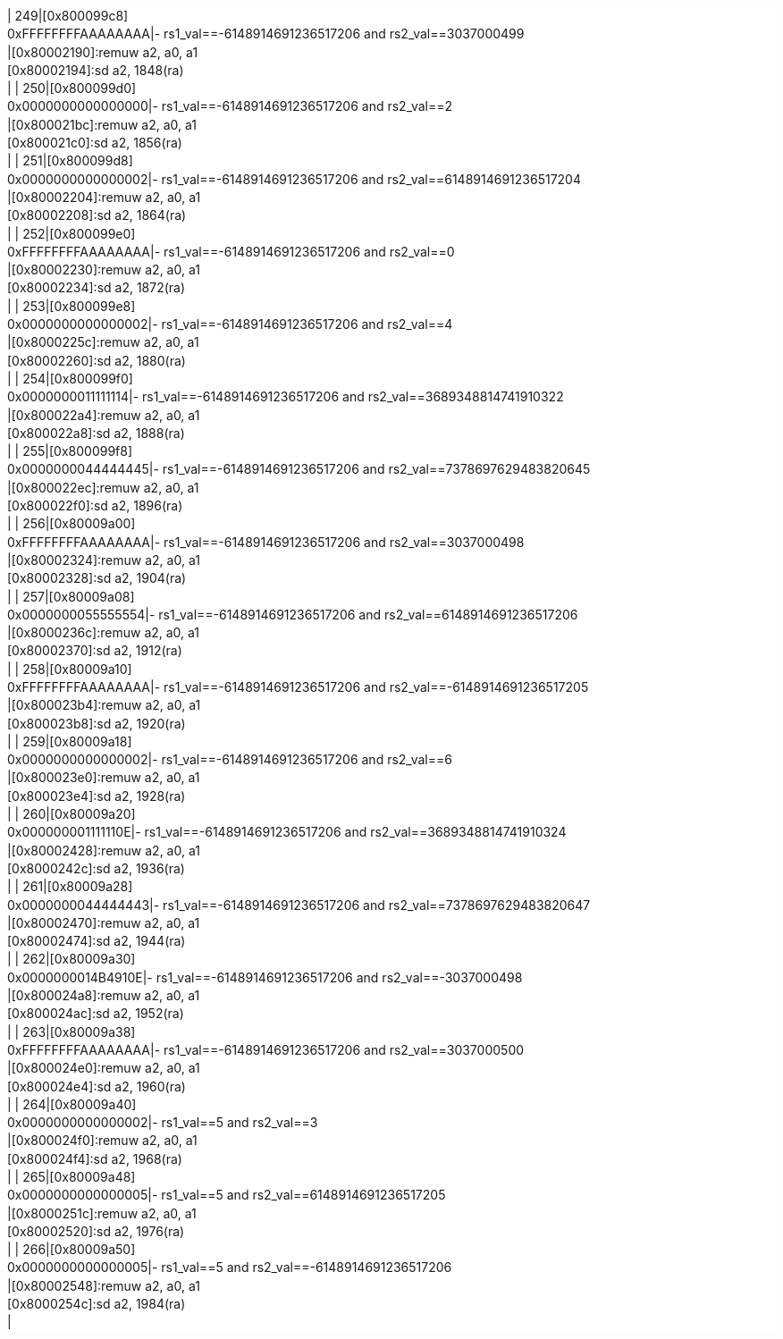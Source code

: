 | 249|[0x800099c8]<br>0xFFFFFFFFAAAAAAAA|- rs1_val==-6148914691236517206 and rs2_val==3037000499<br>                                                                                                                                                             |[0x80002190]:remuw a2, a0, a1<br> [0x80002194]:sd a2, 1848(ra)<br>     |
| 250|[0x800099d0]<br>0x0000000000000000|- rs1_val==-6148914691236517206 and rs2_val==2<br>                                                                                                                                                                      |[0x800021bc]:remuw a2, a0, a1<br> [0x800021c0]:sd a2, 1856(ra)<br>     |
| 251|[0x800099d8]<br>0x0000000000000002|- rs1_val==-6148914691236517206 and rs2_val==6148914691236517204<br>                                                                                                                                                    |[0x80002204]:remuw a2, a0, a1<br> [0x80002208]:sd a2, 1864(ra)<br>     |
| 252|[0x800099e0]<br>0xFFFFFFFFAAAAAAAA|- rs1_val==-6148914691236517206 and rs2_val==0<br>                                                                                                                                                                      |[0x80002230]:remuw a2, a0, a1<br> [0x80002234]:sd a2, 1872(ra)<br>     |
| 253|[0x800099e8]<br>0x0000000000000002|- rs1_val==-6148914691236517206 and rs2_val==4<br>                                                                                                                                                                      |[0x8000225c]:remuw a2, a0, a1<br> [0x80002260]:sd a2, 1880(ra)<br>     |
| 254|[0x800099f0]<br>0x0000000011111114|- rs1_val==-6148914691236517206 and rs2_val==3689348814741910322<br>                                                                                                                                                    |[0x800022a4]:remuw a2, a0, a1<br> [0x800022a8]:sd a2, 1888(ra)<br>     |
| 255|[0x800099f8]<br>0x0000000044444445|- rs1_val==-6148914691236517206 and rs2_val==7378697629483820645<br>                                                                                                                                                    |[0x800022ec]:remuw a2, a0, a1<br> [0x800022f0]:sd a2, 1896(ra)<br>     |
| 256|[0x80009a00]<br>0xFFFFFFFFAAAAAAAA|- rs1_val==-6148914691236517206 and rs2_val==3037000498<br>                                                                                                                                                             |[0x80002324]:remuw a2, a0, a1<br> [0x80002328]:sd a2, 1904(ra)<br>     |
| 257|[0x80009a08]<br>0x0000000055555554|- rs1_val==-6148914691236517206 and rs2_val==6148914691236517206<br>                                                                                                                                                    |[0x8000236c]:remuw a2, a0, a1<br> [0x80002370]:sd a2, 1912(ra)<br>     |
| 258|[0x80009a10]<br>0xFFFFFFFFAAAAAAAA|- rs1_val==-6148914691236517206 and rs2_val==-6148914691236517205<br>                                                                                                                                                   |[0x800023b4]:remuw a2, a0, a1<br> [0x800023b8]:sd a2, 1920(ra)<br>     |
| 259|[0x80009a18]<br>0x0000000000000002|- rs1_val==-6148914691236517206 and rs2_val==6<br>                                                                                                                                                                      |[0x800023e0]:remuw a2, a0, a1<br> [0x800023e4]:sd a2, 1928(ra)<br>     |
| 260|[0x80009a20]<br>0x000000001111110E|- rs1_val==-6148914691236517206 and rs2_val==3689348814741910324<br>                                                                                                                                                    |[0x80002428]:remuw a2, a0, a1<br> [0x8000242c]:sd a2, 1936(ra)<br>     |
| 261|[0x80009a28]<br>0x0000000044444443|- rs1_val==-6148914691236517206 and rs2_val==7378697629483820647<br>                                                                                                                                                    |[0x80002470]:remuw a2, a0, a1<br> [0x80002474]:sd a2, 1944(ra)<br>     |
| 262|[0x80009a30]<br>0x0000000014B4910E|- rs1_val==-6148914691236517206 and rs2_val==-3037000498<br>                                                                                                                                                            |[0x800024a8]:remuw a2, a0, a1<br> [0x800024ac]:sd a2, 1952(ra)<br>     |
| 263|[0x80009a38]<br>0xFFFFFFFFAAAAAAAA|- rs1_val==-6148914691236517206 and rs2_val==3037000500<br>                                                                                                                                                             |[0x800024e0]:remuw a2, a0, a1<br> [0x800024e4]:sd a2, 1960(ra)<br>     |
| 264|[0x80009a40]<br>0x0000000000000002|- rs1_val==5 and rs2_val==3<br>                                                                                                                                                                                         |[0x800024f0]:remuw a2, a0, a1<br> [0x800024f4]:sd a2, 1968(ra)<br>     |
| 265|[0x80009a48]<br>0x0000000000000005|- rs1_val==5 and rs2_val==6148914691236517205<br>                                                                                                                                                                       |[0x8000251c]:remuw a2, a0, a1<br> [0x80002520]:sd a2, 1976(ra)<br>     |
| 266|[0x80009a50]<br>0x0000000000000005|- rs1_val==5 and rs2_val==-6148914691236517206<br>                                                                                                                                                                      |[0x80002548]:remuw a2, a0, a1<br> [0x8000254c]:sd a2, 1984(ra)<br>     |